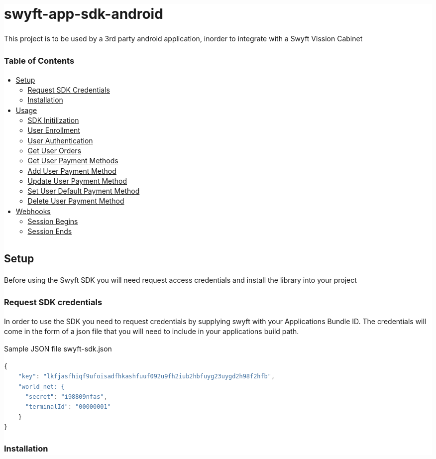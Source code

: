 # swyft-app-sdk-android

This project is to be used by a 3rd party android application, inorder to integrate with a Swyft Vission Cabinet


### Table of Contents 
- [Setup](#setup)
  - [Request SDK Credentials](#creds)
  - [Installation](#install)
- [Usage](#usage)
  - [SDK Initilization](#init)
  - [User Enrollment](#enroll)
  - [User Authentication](#auth)
  - [Get User Orders](#orders)
  - [Get User Payment Methods](#pMethods)
  - [Add User Payment Method](#addPMethod)
  - [Update User Payment Method](#updatePMethod)
  - [Set User Default Payment Method](#setDefaultPMethod)
  - [Delete User Payment Method](#removePMethod)
- [Webhooks](#webhooks)
  - [Session Begins](#webhookBegins)
  - [Session Ends](#webhookEnd)

<a name="setup"/>

## Setup 

Before using the Swyft SDK you will need request access credentials and install the library into your project

<a name="creds"/>

### Request SDK credentials 

In order to use the SDK you need to request credentials by supplying swyft with your Applications Bundle ID. The credentials will come in the form of a json file that you will need to include in your applications build path. 

Sample JSON file swyft-sdk.json
```javascript
{
    "key": "lkfjasfhiqf9ufoisadfhkashfuuf092u9fh2iub2hbfuyg23uygd2h98f2hfb",
    "world_net: {
      "secret": "i98809nfas",
      "terminalId": "00000001"
    }
}
```
<a name="install"/>

### Installation
